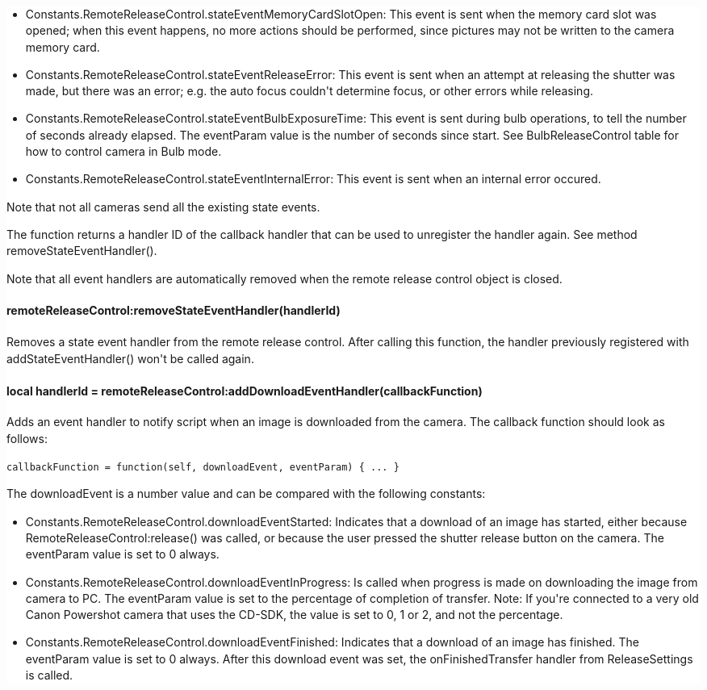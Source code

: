 - Constants.RemoteReleaseControl.stateEventMemoryCardSlotOpen:
  This event is sent when the memory card slot was opened; when this event
  happens, no more actions should be performed, since pictures may not be
  written to the camera memory card.

- Constants.RemoteReleaseControl.stateEventReleaseError:
  This event is sent when an attempt at releasing the shutter was made, but
  there was an error; e.g. the auto focus couldn't determine focus, or other
  errors while releasing.

- Constants.RemoteReleaseControl.stateEventBulbExposureTime:
  This event is sent during bulb operations, to tell the number of seconds
  already elapsed. The eventParam value is the number of seconds since start.
  See BulbReleaseControl table for how to control camera in Bulb mode.

- Constants.RemoteReleaseControl.stateEventInternalError:
  This event is sent when an internal error occured.

Note that not all cameras send all the existing state events.

The function returns a handler ID of the callback handler that can be used to
unregister the handler again. See method removeStateEventHandler().

Note that all event handlers are automatically removed when the remote release
control object is closed.

#### remoteReleaseControl:removeStateEventHandler(handlerId) ####

Removes a state event handler from the remote release control. After
calling this function, the handler previously registered with
addStateEventHandler() won't be called again.

#### local handlerId = remoteReleaseControl:addDownloadEventHandler(callbackFunction) ####

Adds an event handler to notify script when an image is downloaded from the
camera. The callback function should look as follows:

    callbackFunction = function(self, downloadEvent, eventParam) { ... }

The downloadEvent is a number value and can be compared with the following
constants:

- Constants.RemoteReleaseControl.downloadEventStarted:
  Indicates that a download of an image has started, either because
  RemoteReleaseControl:release() was called, or because the user pressed the
  shutter release button on the camera. The eventParam value is set to 0
  always.

- Constants.RemoteReleaseControl.downloadEventInProgress:
  Is called when progress is made on downloading the image from camera to PC.
  The eventParam value is set to the percentage of completion of transfer.
  Note: If you're connected to a very old Canon Powershot camera that uses
  the CD-SDK, the value is set to 0, 1 or 2, and not the percentage.

- Constants.RemoteReleaseControl.downloadEventFinished:
  Indicates that a download of an image has finished. The eventParam value is
  set to 0 always. After this download event was set, the onFinishedTransfer
  handler from ReleaseSettings is called.
